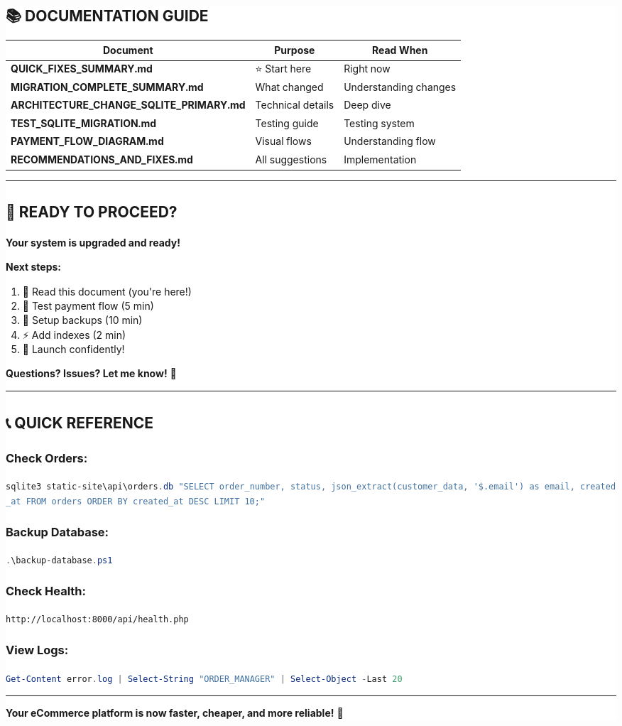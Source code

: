 
## 📚 **DOCUMENTATION GUIDE**

| Document | Purpose | Read When |
|----------|---------|-----------|
| **QUICK_FIXES_SUMMARY.md** | ⭐ Start here | Right now |
| **MIGRATION_COMPLETE_SUMMARY.md** | What changed | Understanding changes |
| **ARCHITECTURE_CHANGE_SQLITE_PRIMARY.md** | Technical details | Deep dive |
| **TEST_SQLITE_MIGRATION.md** | Testing guide | Testing system |
| **PAYMENT_FLOW_DIAGRAM.md** | Visual flows | Understanding flow |
| **RECOMMENDATIONS_AND_FIXES.md** | All suggestions | Implementation |

---

## 🚀 **READY TO PROCEED?**

**Your system is upgraded and ready!**

**Next steps:**
1. 📖 Read this document (you're here!)
2. 🧪 Test payment flow (5 min)
3. 💾 Setup backups (10 min)
4. ⚡ Add indexes (2 min)
5. 🎉 Launch confidently!

**Questions? Issues? Let me know!** 💬

---

## 📞 **QUICK REFERENCE**

### **Check Orders:**
```powershell
sqlite3 static-site\api\orders.db "SELECT order_number, status, json_extract(customer_data, '$.email') as email, created_at FROM orders ORDER BY created_at DESC LIMIT 10;"
```

### **Backup Database:**
```powershell
.\backup-database.ps1
```

### **Check Health:**
```
http://localhost:8000/api/health.php
```

### **View Logs:**
```powershell
Get-Content error.log | Select-String "ORDER_MANAGER" | Select-Object -Last 20
```

---

**Your eCommerce platform is now faster, cheaper, and more reliable!** 🎉


